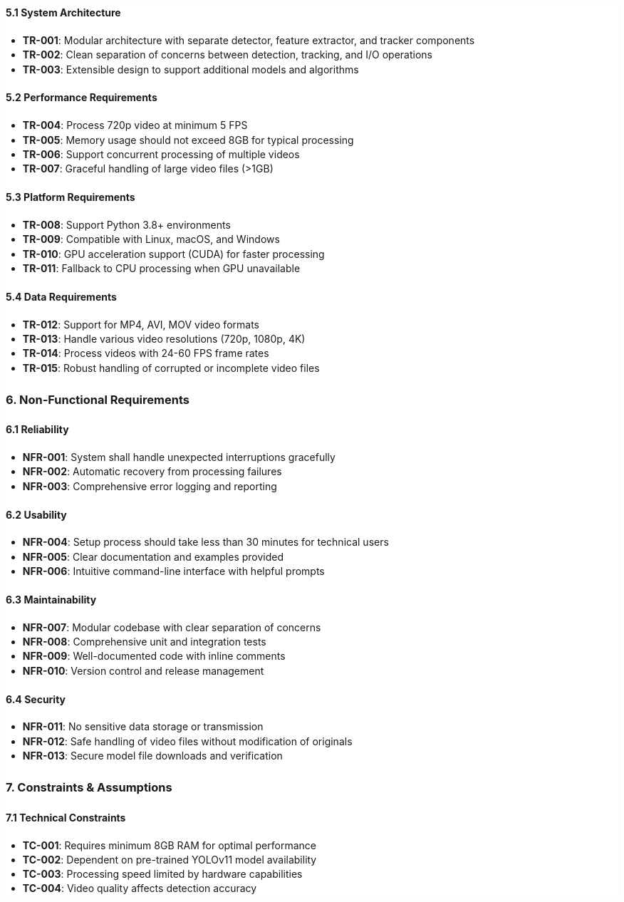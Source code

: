#### 5.1 System Architecture
- **TR-001**: Modular architecture with separate detector, feature extractor, and tracker components
- **TR-002**: Clean separation of concerns between detection, tracking, and I/O operations
- **TR-003**: Extensible design to support additional models and algorithms

#### 5.2 Performance Requirements
- **TR-004**: Process 720p video at minimum 5 FPS
- **TR-005**: Memory usage should not exceed 8GB for typical processing
- **TR-006**: Support concurrent processing of multiple videos
- **TR-007**: Graceful handling of large video files (>1GB)

#### 5.3 Platform Requirements
- **TR-008**: Support Python 3.8+ environments
- **TR-009**: Compatible with Linux, macOS, and Windows
- **TR-010**: GPU acceleration support (CUDA) for faster processing
- **TR-011**: Fallback to CPU processing when GPU unavailable

#### 5.4 Data Requirements
- **TR-012**: Support for MP4, AVI, MOV video formats
- **TR-013**: Handle various video resolutions (720p, 1080p, 4K)
- **TR-014**: Process videos with 24-60 FPS frame rates
- **TR-015**: Robust handling of corrupted or incomplete video files

### 6. Non-Functional Requirements

#### 6.1 Reliability
- **NFR-001**: System shall handle unexpected interruptions gracefully
- **NFR-002**: Automatic recovery from processing failures
- **NFR-003**: Comprehensive error logging and reporting

#### 6.2 Usability
- **NFR-004**: Setup process should take less than 30 minutes for technical users
- **NFR-005**: Clear documentation and examples provided
- **NFR-006**: Intuitive command-line interface with helpful prompts

#### 6.3 Maintainability
- **NFR-007**: Modular codebase with clear separation of concerns
- **NFR-008**: Comprehensive unit and integration tests
- **NFR-009**: Well-documented code with inline comments
- **NFR-010**: Version control and release management

#### 6.4 Security
- **NFR-011**: No sensitive data storage or transmission
- **NFR-012**: Safe handling of video files without modification of originals
- **NFR-013**: Secure model file downloads and verification

### 7. Constraints & Assumptions

#### 7.1 Technical Constraints
- **TC-001**: Requires minimum 8GB RAM for optimal performance
- **TC-002**: Dependent on pre-trained YOLOv11 model availability
- **TC-003**: Processing speed limited by hardware capabilities
- **TC-004**: Video quality affects detection accuracy
